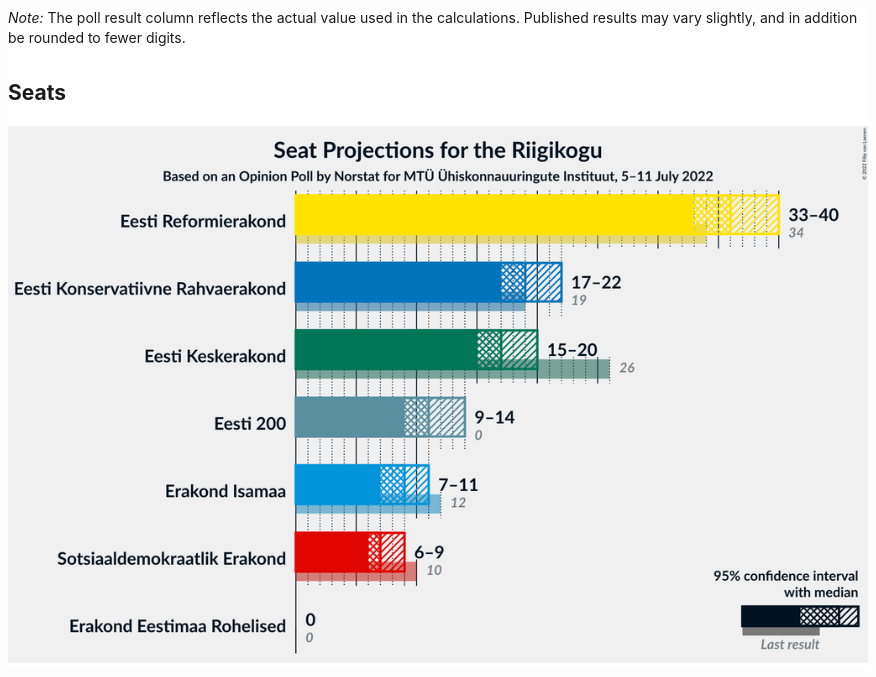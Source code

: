 *Note:* The poll result column reflects the actual value used in the calculations. Published results may vary slightly, and in addition be rounded to fewer digits.

## Seats

![Graph with seats not yet produced](2022-07-11-Norstat-seats.png "Seats")
